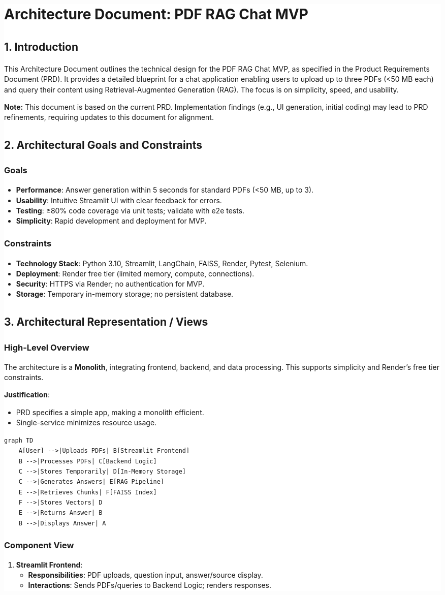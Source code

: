 
# Architecture Document: PDF RAG Chat MVP

## 1. Introduction

This Architecture Document outlines the technical design for the PDF RAG Chat MVP, as specified in the Product Requirements Document (PRD). It provides a detailed blueprint for a chat application enabling users to upload up to three PDFs (<50 MB each) and query their content using Retrieval-Augmented Generation (RAG). The focus is on simplicity, speed, and usability.

**Note:** This document is based on the current PRD. Implementation findings (e.g., UI generation, initial coding) may lead to PRD refinements, requiring updates to this document for alignment.

## 2. Architectural Goals and Constraints

### Goals
- **Performance**: Answer generation within 5 seconds for standard PDFs (<50 MB, up to 3).
- **Usability**: Intuitive Streamlit UI with clear feedback for errors.
- **Testing**: ≥80% code coverage via unit tests; validate with e2e tests.
- **Simplicity**: Rapid development and deployment for MVP.

### Constraints
- **Technology Stack**: Python 3.10, Streamlit, LangChain, FAISS, Render, Pytest, Selenium.
- **Deployment**: Render free tier (limited memory, compute, connections).
- **Security**: HTTPS via Render; no authentication for MVP.
- **Storage**: Temporary in-memory storage; no persistent database.

## 3. Architectural Representation / Views

### High-Level Overview
The architecture is a **Monolith**, integrating frontend, backend, and data processing. This supports simplicity and Render’s free tier constraints.

**Justification**:
- PRD specifies a simple app, making a monolith efficient.
- Single-service minimizes resource usage.

```mermaid
graph TD
    A[User] -->|Uploads PDFs| B[Streamlit Frontend]
    B -->|Processes PDFs| C[Backend Logic]
    C -->|Stores Temporarily| D[In-Memory Storage]
    C -->|Generates Answers| E[RAG Pipeline]
    E -->|Retrieves Chunks| F[FAISS Index]
    F -->|Stores Vectors| D
    E -->|Returns Answer| B
    B -->|Displays Answer| A
```

### Component View
1. **Streamlit Frontend**:
   - **Responsibilities**: PDF uploads, question input, answer/source display.
   - **Interactions**: Sends PDFs/queries to Backend Logic; renders responses.
